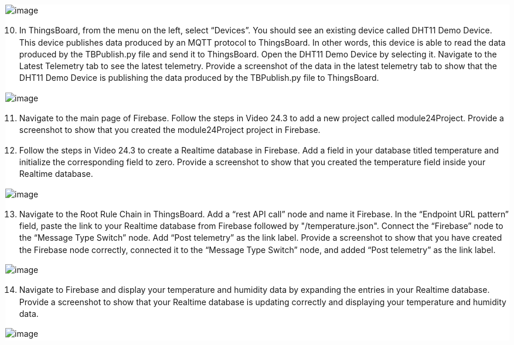 <img width="472" alt="image" src="https://github.com/sandip86/Construct-a-web-server-using-Kafka/assets/153111110/e7ed80fb-fba6-4a9c-9076-a22b0216b8c3">

10.	In ThingsBoard, from the menu on the left, select “Devices”. You should see an existing device called DHT11 Demo Device. This device publishes data produced by an MQTT protocol to ThingsBoard. In other words, this device is able to read the data produced by the TBPublish.py file and send it to ThingsBoard.
Open the DHT11 Demo Device by selecting it. Navigate to the Latest Telemetry tab to see the latest telemetry.
Provide a screenshot of the data in the latest telemetry tab to show that the DHT11 Demo Device is publishing the data produced by the TBPublish.py file to ThingsBoard.

<img width="535" alt="image" src="https://github.com/sandip86/Construct-a-web-server-using-Kafka/assets/153111110/7bf5a1d2-68a1-4161-bf7d-8d77218f58a5">

11.	Navigate to the main page of Firebase. Follow the steps in Video 24.3 to add a new project called module24Project.
Provide a screenshot to show that you created the module24Project project in Firebase.
 
12.	Follow the steps in Video 24.3 to create a Realtime database in Firebase. Add a field in your database titled temperature and initialize the corresponding field to zero.
Provide a screenshot to show that you created the temperature field inside your Realtime database.

<img width="475" alt="image" src="https://github.com/sandip86/Construct-a-web-server-using-Kafka/assets/153111110/57160408-6455-4f01-bf76-f84fb33602b1">

13.	Navigate to the Root Rule Chain in ThingsBoard. Add a “rest API call” node and name it Firebase. In the “Endpoint URL pattern” field, paste the link to your Realtime database from Firebase followed by "/temperature.json". Connect the “Firebase” node to the “Message Type Switch” node. Add “Post telemetry” as the link label.
Provide a screenshot to show that you have created the Firebase node correctly, connected it to the “Message Type Switch” node, and added “Post telemetry” as the link label.

<img width="563" alt="image" src="https://github.com/sandip86/Construct-a-web-server-using-Kafka/assets/153111110/9d74d1ad-2106-4392-8fa0-4ff73b9036ff">

14.	Navigate to Firebase and display your temperature and humidity data by expanding the entries in your Realtime database.
Provide a screenshot to show that your Realtime database is updating correctly and displaying your temperature and humidity data.
 
![image](https://github.com/sandip86/Construct-a-web-server-using-Kafka/assets/153111110/0a72e368-e5aa-480a-bdc3-47f00ba9df01)
